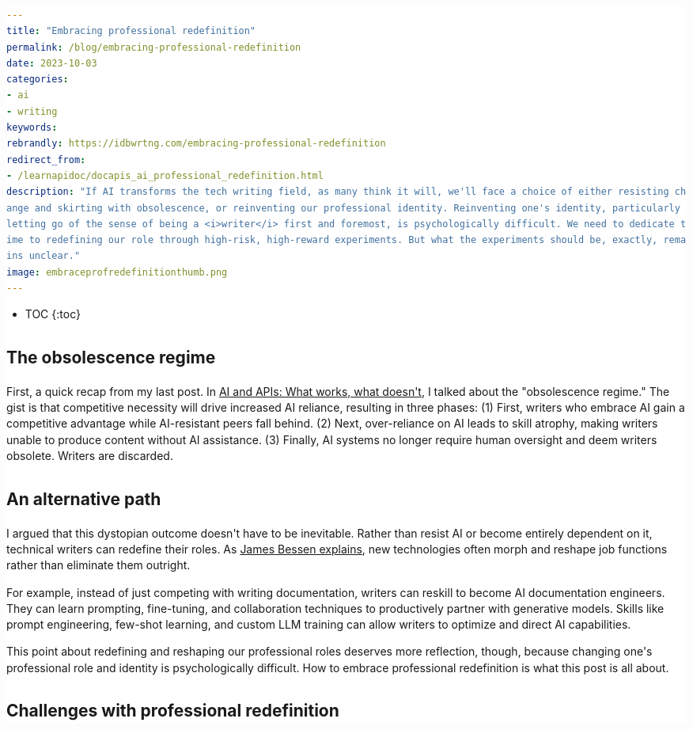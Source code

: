 ```yaml
---
title: "Embracing professional redefinition"
permalink: /blog/embracing-professional-redefinition
date: 2023-10-03
categories:
- ai
- writing
keywords: 
rebrandly: https://idbwrtng.com/embracing-professional-redefinition
redirect_from: 
- /learnapidoc/docapis_ai_professional_redefinition.html
description: "If AI transforms the tech writing field, as many think it will, we'll face a choice of either resisting change and skirting with obsolescence, or reinventing our professional identity. Reinventing one's identity, particularly letting go of the sense of being a <i>writer</i> first and foremost, is psychologically difficult. We need to dedicate time to redefining our role through high-risk, high-reward experiments. But what the experiments should be, exactly, remains unclear."
image: embraceprofredefinitionthumb.png
---
```


* TOC
{:toc}

## The obsolescence regime

First, a quick recap from my last post. In [AI and APIs: What works, what doesn't](/learnapidoc/docapis_ai_what_works_and_doesnt.html), I talked about the "obsolescence regime." The gist is that competitive necessity will drive increased AI reliance, resulting in three phases: (1) First, writers who embrace AI gain a competitive advantage while AI-resistant peers fall behind. (2) Next, over-reliance on AI leads to skill atrophy, making writers unable to produce content without AI assistance. (3) Finally, AI systems no longer require human oversight and deem writers obsolete. Writers are discarded.

## An alternative path 

I argued that this dystopian outcome doesn't have to be inevitable. Rather than resist AI or become entirely dependent on it, technical writers can redefine their roles. As [James Bessen explains](https://www.theatlantic.com/business/archive/2016/01/automation-paradox/424437), new technologies often morph and reshape job functions rather than eliminate them outright. 

For example, instead of just competing with writing documentation, writers can reskill to become AI documentation engineers. They can learn prompting, fine-tuning, and collaboration techniques to productively partner with generative models. Skills like prompt engineering, few-shot learning, and custom LLM training can allow writers to optimize and direct AI capabilities. 

This point about redefining and reshaping our professional roles deserves more reflection, though, because changing one's professional role and identity is psychologically difficult. How to embrace professional redefinition is what this post is all about.

## Challenges with professional redefinition 
